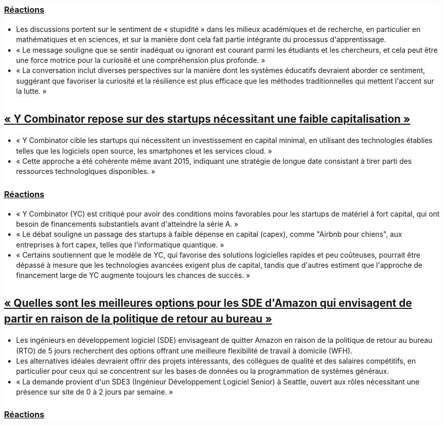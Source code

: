 ### [Réactions](https://news.ycombinator.com/item?id=41566446)

- Les discussions portent sur le sentiment de « stupidité » dans les milieux académiques et de recherche, en particulier en mathématiques et en sciences, et sur la manière dont cela fait partie intégrante du processus d'apprentissage.
- « Le message souligne que se sentir inadéquat ou ignorant est courant parmi les étudiants et les chercheurs, et cela peut être une force motrice pour la curiosité et une compréhension plus profonde. »
- « La conversation inclut diverses perspectives sur la manière dont les systèmes éducatifs devraient aborder ce sentiment, suggérant que favoriser la curiosité et la résilience est plus efficace que les méthodes traditionnelles qui mettent l'accent sur la lutte. »

## [« Y Combinator repose sur des startups nécessitant une faible capitalisation »](https://twitter.com/bradneuberg/status/1835680235049869495)

- « Y Combinator cible les startups qui nécessitent un investissement en capital minimal, en utilisant des technologies établies telles que les logiciels open source, les smartphones et les services cloud. »
- « Cette approche a été cohérente même avant 2015, indiquant une stratégie de longue date consistant à tirer parti des ressources technologiques disponibles. »

### [Réactions](https://news.ycombinator.com/item?id=41562981)

- « Y Combinator (YC) est critiqué pour avoir des conditions moins favorables pour les startups de matériel à fort capital, qui ont besoin de financements substantiels avant d'atteindre la série A. »
- « Le débat souligne un passage des startups à faible dépense en capital (capex), comme "Airbnb pour chiens", aux entreprises à fort capex, telles que l'informatique quantique. »
- « Certains soutiennent que le modèle de YC, qui favorise des solutions logicielles rapides et peu coûteuses, pourrait être dépassé à mesure que les technologies avancées exigent plus de capital, tandis que d'autres estiment que l'approche de financement large de YC augmente toujours les chances de succès. »

## [« Quelles sont les meilleures options pour les SDE d'Amazon qui envisagent de partir en raison de la politique de retour au bureau »](https://news.ycombinator.com/item?id=41563621)

- Les ingénieurs en développement logiciel (SDE) envisageant de quitter Amazon en raison de la politique de retour au bureau (RTO) de 5 jours recherchent des options offrant une meilleure flexibilité de travail à domicile (WFH).
- Les alternatives idéales devraient offrir des projets intéressants, des collègues de qualité et des salaires compétitifs, en particulier pour ceux qui se concentrent sur les bases de données ou la programmation de systèmes généraux.
- « La demande provient d'un SDE3 (Ingénieur Développement Logiciel Senior) à Seattle, ouvert aux rôles nécessitant une présence sur site de 0 à 2 jours par semaine. »

### [Réactions](https://news.ycombinator.com/item?id=41563621)
